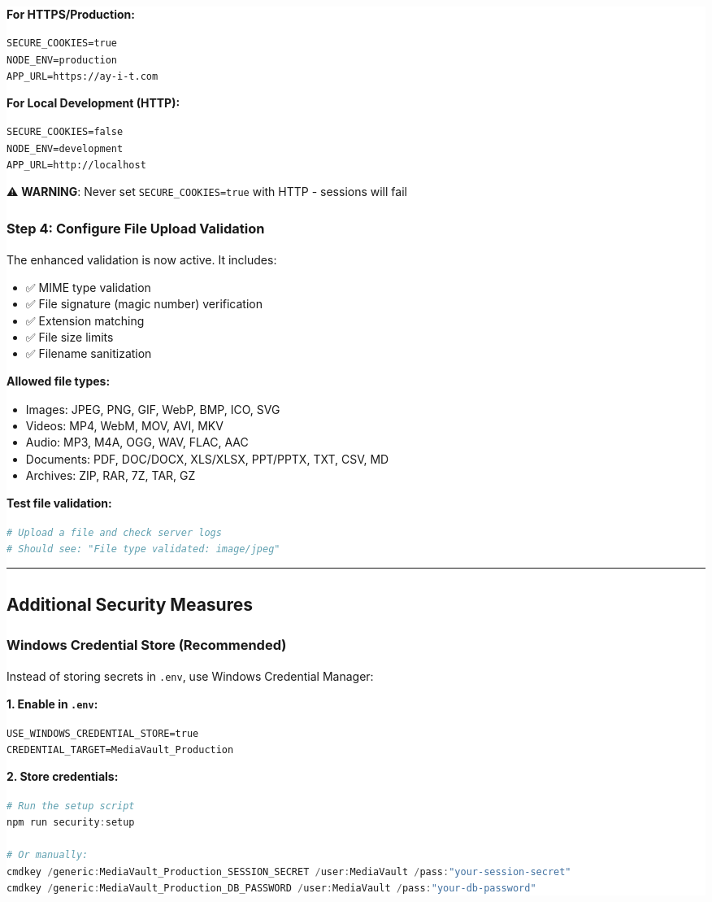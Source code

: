 **For HTTPS/Production:**
```env
SECURE_COOKIES=true
NODE_ENV=production
APP_URL=https://ay-i-t.com
```

**For Local Development (HTTP):**
```env
SECURE_COOKIES=false
NODE_ENV=development
APP_URL=http://localhost
```

⚠️ **WARNING**: Never set `SECURE_COOKIES=true` with HTTP - sessions will fail

### Step 4: Configure File Upload Validation

The enhanced validation is now active. It includes:
- ✅ MIME type validation
- ✅ File signature (magic number) verification
- ✅ Extension matching
- ✅ File size limits
- ✅ Filename sanitization

**Allowed file types:**
- Images: JPEG, PNG, GIF, WebP, BMP, ICO, SVG
- Videos: MP4, WebM, MOV, AVI, MKV
- Audio: MP3, M4A, OGG, WAV, FLAC, AAC
- Documents: PDF, DOC/DOCX, XLS/XLSX, PPT/PPTX, TXT, CSV, MD
- Archives: ZIP, RAR, 7Z, TAR, GZ

**Test file validation:**
```bash
# Upload a file and check server logs
# Should see: "File type validated: image/jpeg"
```

---

## Additional Security Measures

### Windows Credential Store (Recommended)

Instead of storing secrets in `.env`, use Windows Credential Manager:

**1. Enable in `.env`:**
```env
USE_WINDOWS_CREDENTIAL_STORE=true
CREDENTIAL_TARGET=MediaVault_Production
```

**2. Store credentials:**
```powershell
# Run the setup script
npm run security:setup

# Or manually:
cmdkey /generic:MediaVault_Production_SESSION_SECRET /user:MediaVault /pass:"your-session-secret"
cmdkey /generic:MediaVault_Production_DB_PASSWORD /user:MediaVault /pass:"your-db-password"
```
